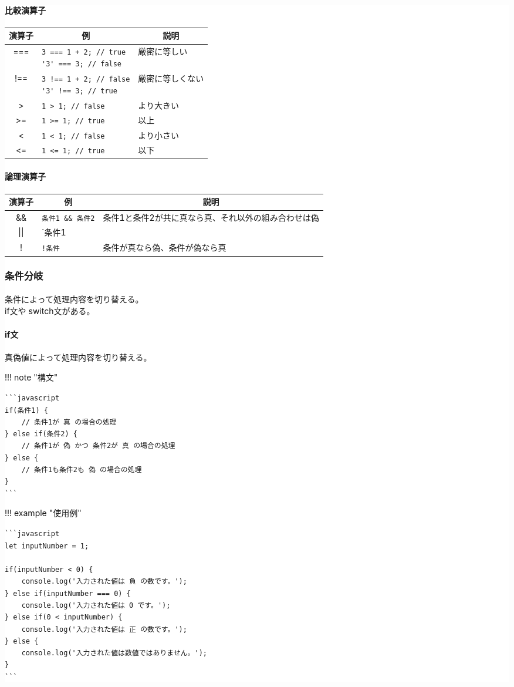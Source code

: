 #### 比較演算子

| 演算子 | 例                                              | 説明             |
| :----: | ----------------------------------------------- | ---------------- |
|  ===   | `3 === 1 + 2; // true`<br>`'3' === 3; // false` | 厳密に等しい     |
|  !==   | `3 !== 1 + 2; // false`<br>`'3' !== 3; // true` | 厳密に等しくない |
|   >    | `1 > 1; // false`                               | より大きい       |
|   >=   | `1 >= 1; // true`                               | 以上             |
|   <    | `1 < 1; // false`                               | より小さい       |
|   <=   | `1 <= 1; // true`                               | 以下             |


#### 論理演算子

| 演算子 | 例               | 説明                                                 |
| :----: | ---------------- | ---------------------------------------------------- |
|   &&   | `条件1 && 条件2` | 条件1と条件2が共に真なら真、それ以外の組み合わせは偽 |
|  \|\|  | `条件1 || 条件2` | 条件1と条件2が共に偽なら偽、それ以外の組み合わせは真 |
|   !    | `!条件`          | 条件が真なら偽、条件が偽なら真                       |

### 条件分岐

条件によって処理内容を切り替える。<br>
if文や switch文がある。

#### if文

真偽値によって処理内容を切り替える。

!!! note "構文"

    ```javascript
    if(条件1) {
        // 条件1が 真 の場合の処理
    } else if(条件2) {
        // 条件1が 偽 かつ 条件2が 真 の場合の処理
    } else {
        // 条件1も条件2も 偽 の場合の処理
    }
    ```

!!! example "使用例"

    ```javascript
    let inputNumber = 1;

    if(inputNumber < 0) {
        console.log('入力された値は 負 の数です。');
    } else if(inputNumber === 0) {
        console.log('入力された値は 0 です。');
    } else if(0 < inputNumber) {
        console.log('入力された値は 正 の数です。');
    } else {
        console.log('入力された値は数値ではありません。');
    }
    ```
